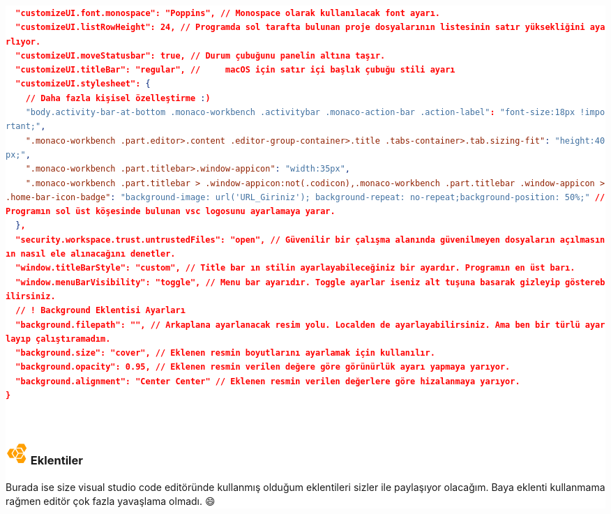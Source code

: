 ```json
  "customizeUI.font.monospace": "Poppins", // Monospace olarak kullanılacak font ayarı.
  "customizeUI.listRowHeight": 24, // Programda sol tarafta bulunan proje dosyalarının listesinin satır yüksekliğini ayarlıyor.
  "customizeUI.moveStatusbar": true, // Durum çubuğunu panelin altına taşır.
  "customizeUI.titleBar": "regular", // 	macOS için satır içi başlık çubuğu stili ayarı
  "customizeUI.stylesheet": {
    // Daha fazla kişisel özelleştirme :)
    "body.activity-bar-at-bottom .monaco-workbench .activitybar .monaco-action-bar .action-label": "font-size:18px !important;",
    ".monaco-workbench .part.editor>.content .editor-group-container>.title .tabs-container>.tab.sizing-fit": "height:40px;",
    ".monaco-workbench .part.titlebar>.window-appicon": "width:35px",
    ".monaco-workbench .part.titlebar > .window-appicon:not(.codicon),.monaco-workbench .part.titlebar .window-appicon > .home-bar-icon-badge": "background-image: url('URL_Giriniz'); background-repeat: no-repeat;background-position: 50%;" // Programın sol üst köşesinde bulunan vsc logosunu ayarlamaya yarar.
  },
  "security.workspace.trust.untrustedFiles": "open", // Güvenilir bir çalışma alanında güvenilmeyen dosyaların açılmasının nasıl ele alınacağını denetler.
  "window.titleBarStyle": "custom", // Title bar ın stilin ayarlayabileceğiniz bir ayardır. Programın en üst barı.
  "window.menuBarVisibility": "toggle", // Menu bar ayarıdır. Toggle ayarlar iseniz alt tuşuna basarak gizleyip gösterebilirsiniz.
  // ! Background Eklentisi Ayarları
  "background.filepath": "", // Arkaplana ayarlanacak resim yolu. Localden de ayarlayabilirsiniz. Ama ben bir türlü ayarlayıp çalıştıramadım.
  "background.size": "cover", // Eklenen resmin boyutlarını ayarlamak için kullanılır.
  "background.opacity": 0.95, // Eklenen resmin verilen değere göre görünürlük ayarı yapmaya yarıyor.
  "background.alignment": "Center Center" // Eklenen resmin verilen değerlere göre hizalanmaya yarıyor.
}
```

<br>

### ![](image/extensions.svg) Eklentiler
Burada ise size visual studio code editöründe kullanmış olduğum eklentileri sizler ile paylaşıyor olacağım. Baya eklenti kullanmama rağmen editör çok fazla yavaşlama olmadı. 😄

